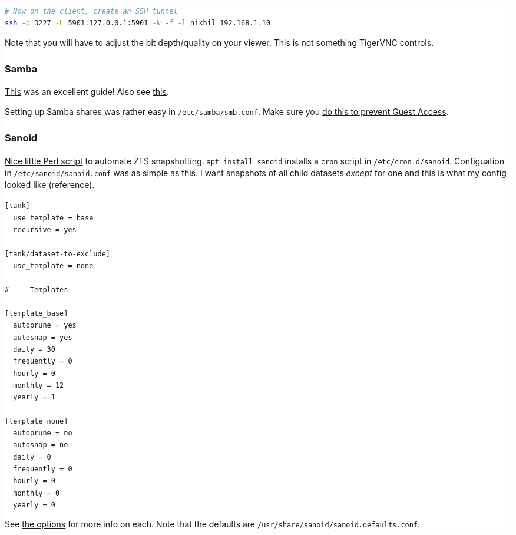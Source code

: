 ```bash
# Now on the client, create an SSH tunnel
ssh -p 3227 -L 5901:127.0.0.1:5901 -N -f -l nikhil 192.168.1.10
```

Note that you will have to adjust the bit depth/quality on your viewer. This is not something TigerVNC controls.

### Samba

[This](https://superuser.com/a/1400920) was an excellent guide! Also see [this](https://linuxg.net/how-to-set-the-setuid-and-setgid-bit-for-files-in-linux-and-unix/).

Setting up Samba shares was rather easy in `/etc/samba/smb.conf`. Make sure you [do this to prevent Guest Access](https://unix.stackexchange.com/a/562999).

### Sanoid

[Nice little Perl script](https://github.com/jimsalterjrs/sanoid) to automate ZFS snapshotting. `apt install sanoid` installs a `cron` script in `/etc/cron.d/sanoid`. Configuation in `/etc/sanoid/sanoid.conf` was as simple as this. I want snapshots of all child datasets _except_ for one and this is what my config looked like ([reference](https://github.com/jimsalterjrs/sanoid/issues/627#issue-837657066)).

```
[tank]
  use_template = base
  recursive = yes

[tank/dataset-to-exclude]
  use_template = none

# --- Templates ---

[template_base]
  autoprune = yes
  autosnap = yes
  daily = 30
  frequently = 0
  hourly = 0
  monthly = 12
  yearly = 1

[template_none]
  autoprune = no
  autosnap = no
  daily = 0
  frequently = 0
  hourly = 0
  monthly = 0
  yearly = 0
```

See [the options](https://github.com/jimsalterjrs/sanoid/wiki/Sanoid#options) for more info on each. Note that the defaults are `/usr/share/sanoid/sanoid.defaults.conf`.
